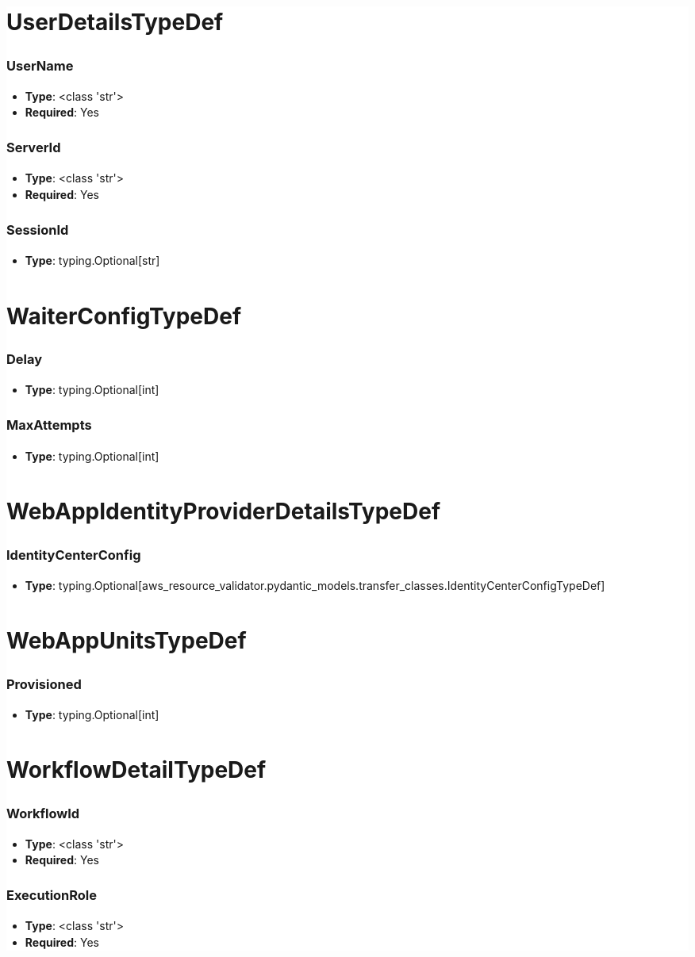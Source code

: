 
# UserDetailsTypeDef

### UserName
- **Type**: <class 'str'>
- **Required**: Yes

### ServerId
- **Type**: <class 'str'>
- **Required**: Yes

### SessionId
- **Type**: typing.Optional[str]


# WaiterConfigTypeDef

### Delay
- **Type**: typing.Optional[int]

### MaxAttempts
- **Type**: typing.Optional[int]


# WebAppIdentityProviderDetailsTypeDef

### IdentityCenterConfig
- **Type**: typing.Optional[aws_resource_validator.pydantic_models.transfer_classes.IdentityCenterConfigTypeDef]


# WebAppUnitsTypeDef

### Provisioned
- **Type**: typing.Optional[int]


# WorkflowDetailTypeDef

### WorkflowId
- **Type**: <class 'str'>
- **Required**: Yes

### ExecutionRole
- **Type**: <class 'str'>
- **Required**: Yes
